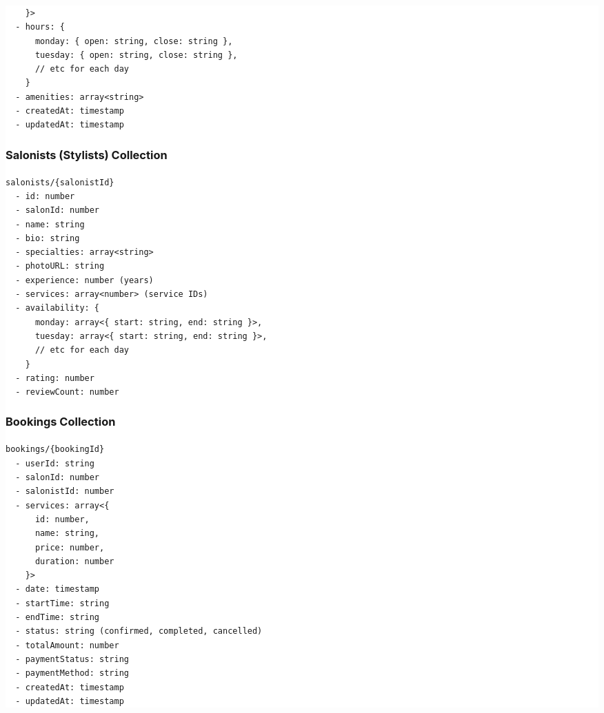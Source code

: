 ```
    }>
  - hours: {
      monday: { open: string, close: string },
      tuesday: { open: string, close: string },
      // etc for each day
    }
  - amenities: array<string>
  - createdAt: timestamp
  - updatedAt: timestamp
```

### Salonists (Stylists) Collection
```
salonists/{salonistId}
  - id: number
  - salonId: number
  - name: string
  - bio: string
  - specialties: array<string>
  - photoURL: string
  - experience: number (years)
  - services: array<number> (service IDs)
  - availability: {
      monday: array<{ start: string, end: string }>,
      tuesday: array<{ start: string, end: string }>,
      // etc for each day
    }
  - rating: number
  - reviewCount: number
```

### Bookings Collection
```
bookings/{bookingId}
  - userId: string
  - salonId: number
  - salonistId: number
  - services: array<{
      id: number,
      name: string,
      price: number,
      duration: number
    }>
  - date: timestamp
  - startTime: string
  - endTime: string
  - status: string (confirmed, completed, cancelled)
  - totalAmount: number
  - paymentStatus: string
  - paymentMethod: string
  - createdAt: timestamp
  - updatedAt: timestamp
``` 